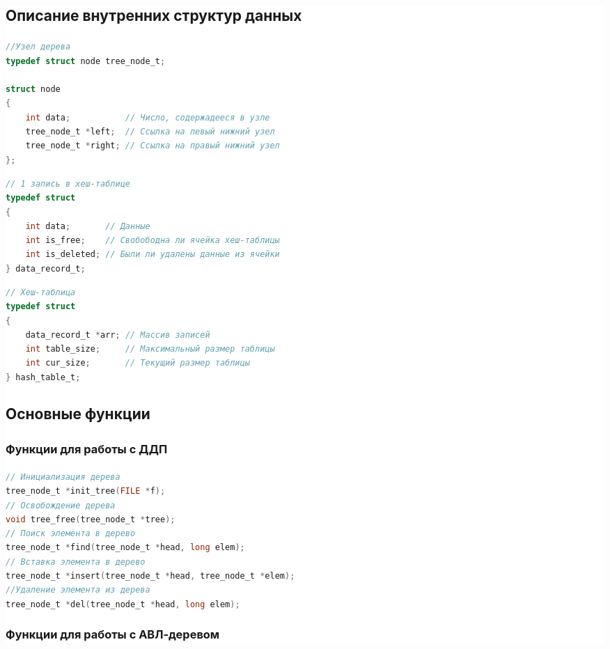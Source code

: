 ## Описание внутренних структур данных

```c
//Узел дерева
typedef struct node tree_node_t;

struct node
{
    int data;           // Число, содержадееся в узле
    tree_node_t *left;  // Ссылка на левый нижний узел
    tree_node_t *right; // Ссылка на правый нижний узел
};
```
```c
// 1 запись в хеш-таблице
typedef struct
{
    int data;       // Данные
    int is_free;    // Свобободна ли ячейка хеш-таблицы
    int is_deleted; // Были ли удалены данные из ячейки
} data_record_t;
```

```c
// Хеш-таблица
typedef struct
{
    data_record_t *arr; // Массив записей
    int table_size;     // Максимальный размер таблицы
    int cur_size;       // Текущий размер таблицы
} hash_table_t;
```

## Основные функции

### Функции для работы с ДДП

```c
// Инициализация дерева
tree_node_t *init_tree(FILE *f);
// Освобождение дерева
void tree_free(tree_node_t *tree);
// Поиск элемента в дерево
tree_node_t *find(tree_node_t *head, long elem);
// Вставка элемента в дерево
tree_node_t *insert(tree_node_t *head, tree_node_t *elem);
//Удаление элемента из дерева
tree_node_t *del(tree_node_t *head, long elem);
```

### Функции для работы с АВЛ-деревом
